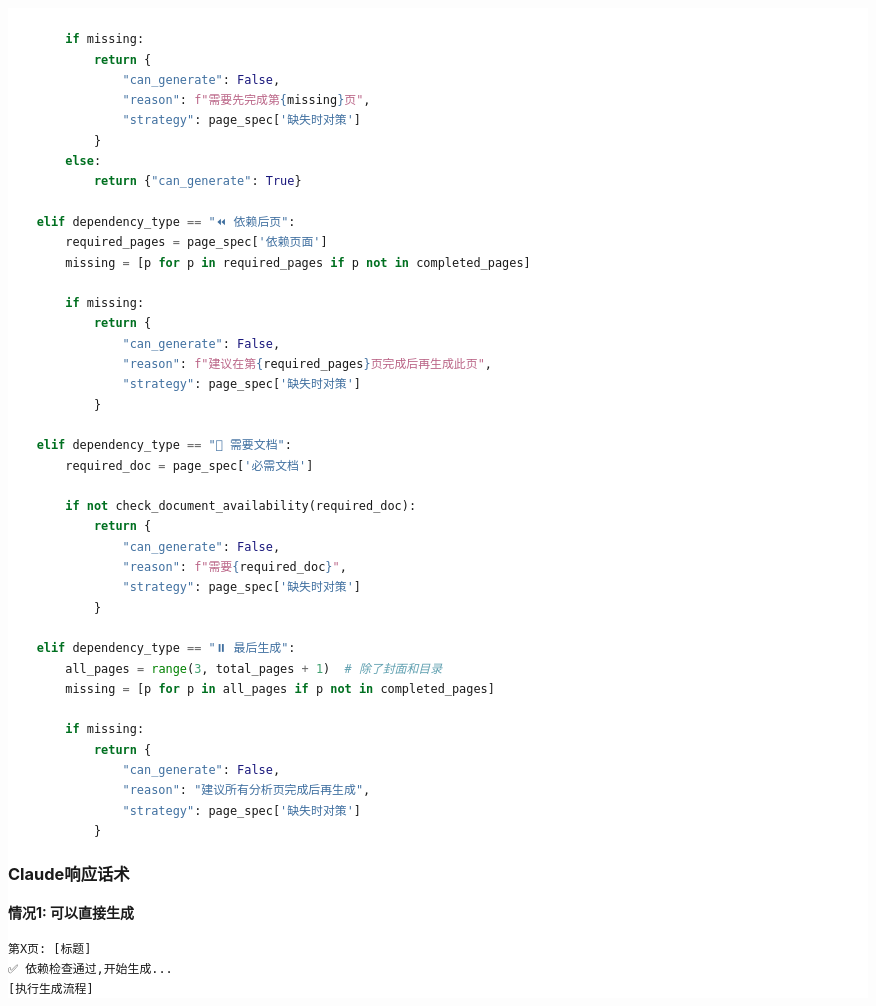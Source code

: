 ```python
        
        if missing:
            return {
                "can_generate": False,
                "reason": f"需要先完成第{missing}页",
                "strategy": page_spec['缺失时对策']
            }
        else:
            return {"can_generate": True}
    
    elif dependency_type == "⏪ 依赖后页":
        required_pages = page_spec['依赖页面']
        missing = [p for p in required_pages if p not in completed_pages]
        
        if missing:
            return {
                "can_generate": False,
                "reason": f"建议在第{required_pages}页完成后再生成此页",
                "strategy": page_spec['缺失时对策']
            }
    
    elif dependency_type == "📄 需要文档":
        required_doc = page_spec['必需文档']
        
        if not check_document_availability(required_doc):
            return {
                "can_generate": False,
                "reason": f"需要{required_doc}",
                "strategy": page_spec['缺失时对策']
            }
    
    elif dependency_type == "⏸️ 最后生成":
        all_pages = range(3, total_pages + 1)  # 除了封面和目录
        missing = [p for p in all_pages if p not in completed_pages]
        
        if missing:
            return {
                "can_generate": False,
                "reason": "建议所有分析页完成后再生成",
                "strategy": page_spec['缺失时对策']
            }
```

### Claude响应话术

**情况1: 可以直接生成**
```
第X页: [标题]
✅ 依赖检查通过,开始生成...
[执行生成流程]
```
